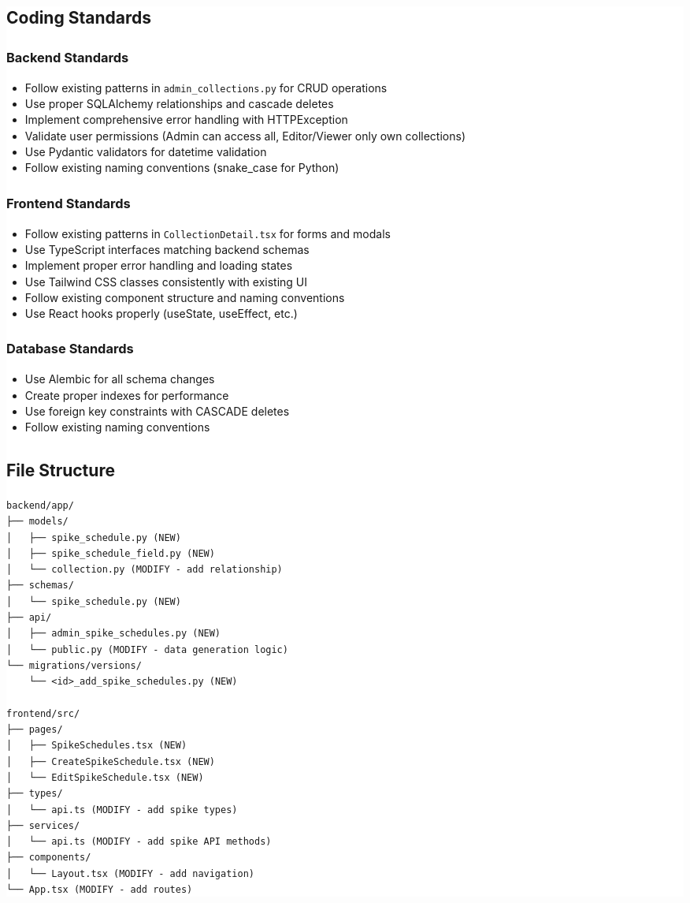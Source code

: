 ## Coding Standards

### Backend Standards
- Follow existing patterns in `admin_collections.py` for CRUD operations
- Use proper SQLAlchemy relationships and cascade deletes
- Implement comprehensive error handling with HTTPException
- Validate user permissions (Admin can access all, Editor/Viewer only own collections)
- Use Pydantic validators for datetime validation
- Follow existing naming conventions (snake_case for Python)

### Frontend Standards
- Follow existing patterns in `CollectionDetail.tsx` for forms and modals
- Use TypeScript interfaces matching backend schemas
- Implement proper error handling and loading states
- Use Tailwind CSS classes consistently with existing UI
- Follow existing component structure and naming conventions
- Use React hooks properly (useState, useEffect, etc.)

### Database Standards
- Use Alembic for all schema changes
- Create proper indexes for performance
- Use foreign key constraints with CASCADE deletes
- Follow existing naming conventions

## File Structure
```
backend/app/
├── models/
│   ├── spike_schedule.py (NEW)
│   ├── spike_schedule_field.py (NEW)
│   └── collection.py (MODIFY - add relationship)
├── schemas/
│   └── spike_schedule.py (NEW)
├── api/
│   ├── admin_spike_schedules.py (NEW)
│   └── public.py (MODIFY - data generation logic)
└── migrations/versions/
    └── <id>_add_spike_schedules.py (NEW)

frontend/src/
├── pages/
│   ├── SpikeSchedules.tsx (NEW)
│   ├── CreateSpikeSchedule.tsx (NEW)
│   └── EditSpikeSchedule.tsx (NEW)
├── types/
│   └── api.ts (MODIFY - add spike types)
├── services/
│   └── api.ts (MODIFY - add spike API methods)
├── components/
│   └── Layout.tsx (MODIFY - add navigation)
└── App.tsx (MODIFY - add routes)
```
